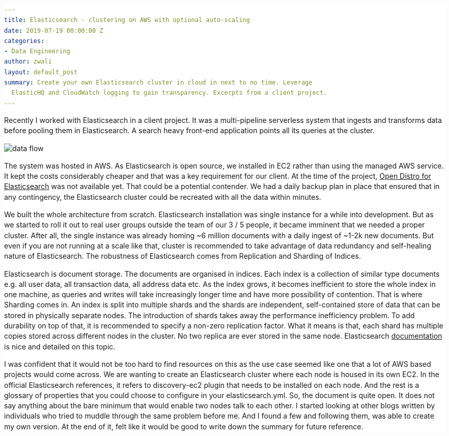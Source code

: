 ```yaml
---
title: Elasticsearch - clustering on AWS with optional auto-scaling
date: 2019-07-19 00:00:00 Z
categories:
- Data Engineering
author: zwali
layout: default_post
summary: Create your own Elasticsearch cluster in cloud in next to no time. Leverage
  ElasticHQ and CloudWatch logging to gain transparency. Excerpts from a client project.
---
```


Recently I worked with Elasticsearch in a client project. It was a multi-pipeline serverless system that ingests and transforms data before pooling them in Elasticsearch. A search heavy front-end application points all its queries at the cluster.

<img src='{{ site.baseurl }}/zwali/assets/elastic-cluster/cluster.png' title="data flow" alt="data flow" />

The system was hosted in AWS. As Elasticsearch is open source, we installed in EC2 rather than using the managed AWS service. It kept the costs considerably cheaper and that was a key requirement for our client. At the time of the project, [Open Distro for Elasticsearch](https://opendistro.github.io/for-elasticsearch/) was not available yet. That could be a potential contender. We had a daily backup plan in place that ensured that in any contingency, the Elasticsearch cluster could be recreated with all the data within minutes. 

We built the whole architecture from scratch. Elasticsearch installation was single instance for a while into development. But as we started to roll it out to real user groups outside the team of our 3 / 5 people, it became imminent that we needed a proper cluster. After all, the single instance was already homing ~6 million documents with a daily ingest of ~1-2k new documents. But even if you are not running at a scale like that, cluster is recommended to take advantage of data redundancy and self-healing nature of Elasticsearch. The robustness of Elasticsearch comes from Replication and Sharding of Indices.

Elasticsearch is document storage. The documents are organised in indices. Each index is a collection of similar type documents e.g. all user data, all transaction data, all address data etc. As the index grows, it becomes inefficient to store the whole index in one machine, as queries and writes will take increasingly longer time and have more possibility of contention. That is where Sharding comes in. An index is split into multiple shards and the shards are independent, self-contained store of data that can be stored in physically separate nodes. The introduction of shards takes away the performance inefficiency problem. To add durability on top of that, it is recommended to specify a non-zero replication factor. What it means is that, each shard has multiple copies stored across different nodes in the cluster. No two replica are ever stored in the same node. Elasticsearch [documentation](https://www.elastic.co/guide/en/elasticsearch/reference/6.2/_basic_concepts.html) is nice and detailed on this topic.

I was confident that it would not be too hard to find resources on this as the use case seemed like one that a lot of AWS based projects would come across. We are wanting to create an Elasticsearch cluster where each node is housed in its own EC2. In the official Elasticsearch references, it refers to discovery-ec2 plugin that needs to be installed on each node. And the rest is a glossary of properties that you could choose to configure in your elasticsearch.yml. So, the document is quite open. It does not say anything about the bare minimum that would enable two nodes talk to each other. I started looking at other blogs written by individuals who tried to muddle through the same problem before me. And I found a few and following them, was able to create my own version. At the end of it, felt like it would be good to write down the summary for future reference.

